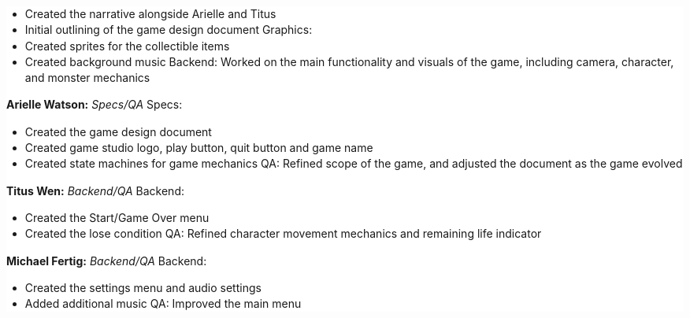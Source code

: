 - Created the narrative alongside Arielle and Titus
- Initial outlining of the game design document
Graphics:
- Created sprites for the collectible items
- Created background music
Backend:
Worked on the main functionality and visuals of the game,
including camera, character, and monster mechanics

**Arielle Watson:** _Specs/QA_
Specs:

- Created the game design document
- Created game studio logo, play button, quit button and
    game name
- Created state machines for game mechanics
QA:
Refined scope of the game, and adjusted the document as
the game evolved

**Titus Wen:** _Backend/QA_
Backend:

- Created the Start/Game Over menu
- Created the lose condition
QA:
Refined character movement mechanics and remaining life
indicator

**Michael Fertig:** _Backend/QA_
Backend:

- Created the settings menu and audio settings
- Added additional music
QA:
Improved the main menu



